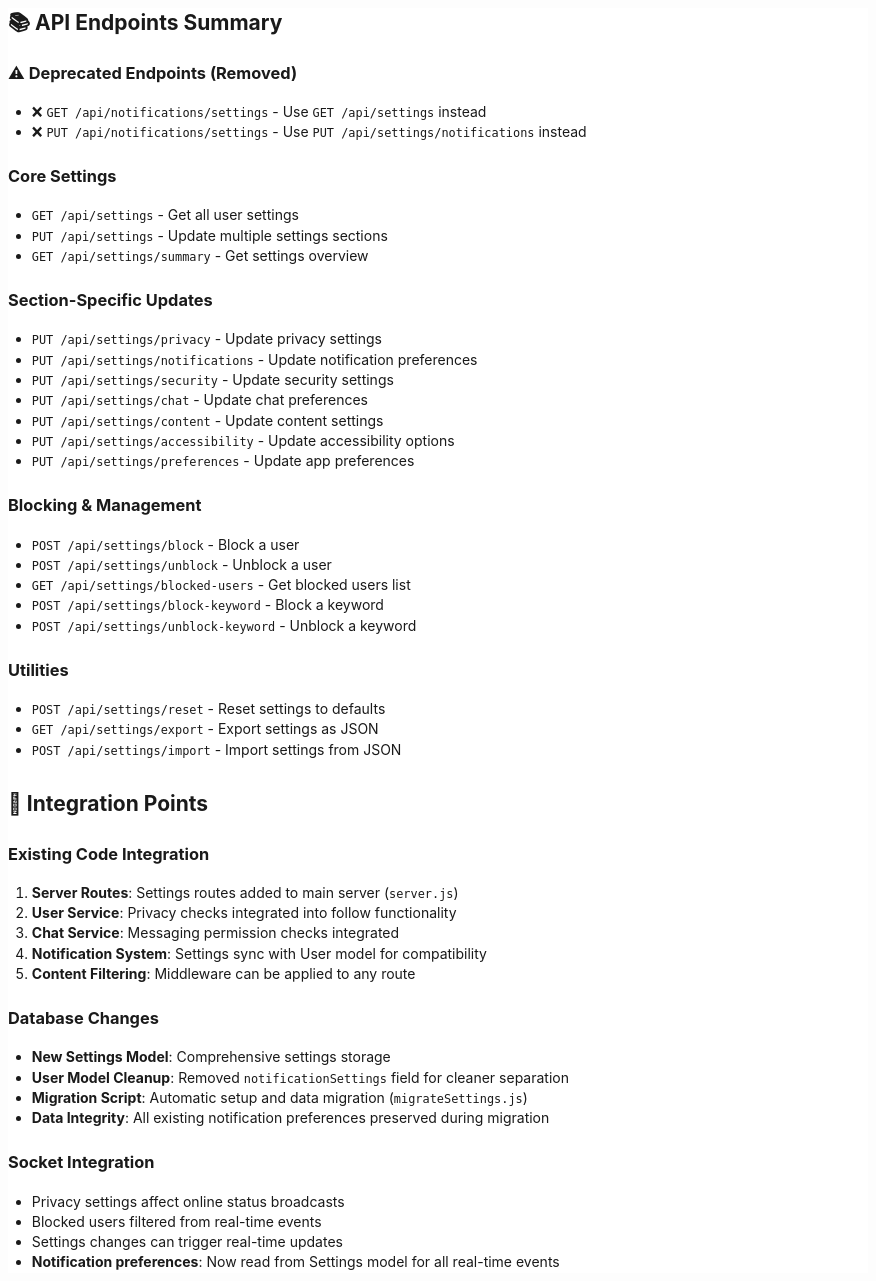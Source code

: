 ## 📚 API Endpoints Summary

### ⚠️ **Deprecated Endpoints (Removed)**
- ❌ `GET /api/notifications/settings` - Use `GET /api/settings` instead
- ❌ `PUT /api/notifications/settings` - Use `PUT /api/settings/notifications` instead

### Core Settings
- `GET /api/settings` - Get all user settings
- `PUT /api/settings` - Update multiple settings sections
- `GET /api/settings/summary` - Get settings overview

### Section-Specific Updates
- `PUT /api/settings/privacy` - Update privacy settings
- `PUT /api/settings/notifications` - Update notification preferences
- `PUT /api/settings/security` - Update security settings
- `PUT /api/settings/chat` - Update chat preferences
- `PUT /api/settings/content` - Update content settings
- `PUT /api/settings/accessibility` - Update accessibility options
- `PUT /api/settings/preferences` - Update app preferences

### Blocking & Management
- `POST /api/settings/block` - Block a user
- `POST /api/settings/unblock` - Unblock a user
- `GET /api/settings/blocked-users` - Get blocked users list
- `POST /api/settings/block-keyword` - Block a keyword
- `POST /api/settings/unblock-keyword` - Unblock a keyword

### Utilities
- `POST /api/settings/reset` - Reset settings to defaults
- `GET /api/settings/export` - Export settings as JSON
- `POST /api/settings/import` - Import settings from JSON

## 🔄 Integration Points

### Existing Code Integration
1. **Server Routes**: Settings routes added to main server (`server.js`)
2. **User Service**: Privacy checks integrated into follow functionality
3. **Chat Service**: Messaging permission checks integrated
4. **Notification System**: Settings sync with User model for compatibility
5. **Content Filtering**: Middleware can be applied to any route

### Database Changes
- **New Settings Model**: Comprehensive settings storage
- **User Model Cleanup**: Removed `notificationSettings` field for cleaner separation
- **Migration Script**: Automatic setup and data migration (`migrateSettings.js`)
- **Data Integrity**: All existing notification preferences preserved during migration

### Socket Integration
- Privacy settings affect online status broadcasts
- Blocked users filtered from real-time events
- Settings changes can trigger real-time updates
- **Notification preferences**: Now read from Settings model for all real-time events
